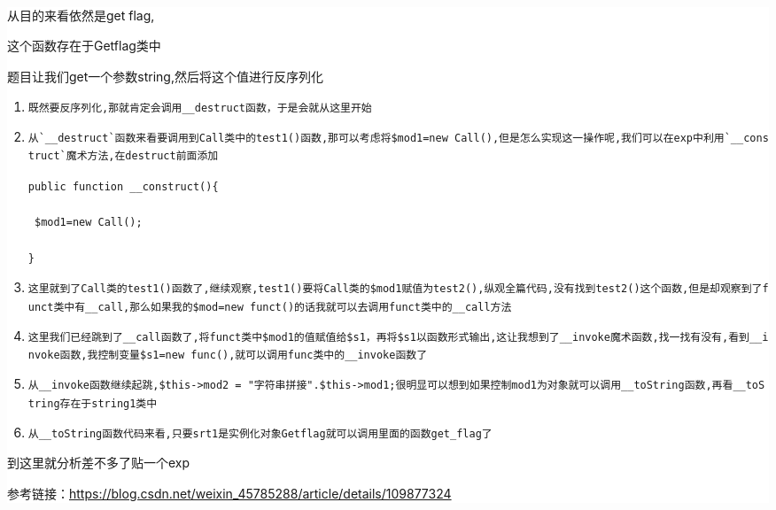 从目的来看依然是get flag,

这个函数存在于Getflag类中

题目让我们get一个参数string,然后将这个值进行反序列化

1. ```
   既然要反序列化,那就肯定会调用__destruct函数，于是会就从这里开始
   ```

   

2. ```
   从`__destruct`函数来看要调用到Call类中的test1()函数,那可以考虑将$mod1=new Call(),但是怎么实现这一操作呢,我们可以在exp中利用`__construct`魔术方法,在destruct前面添加
   ```

   

   ```
   public function __construct(){
   
   	$mod1=new Call();
   
   }
   ```

   

3. ```
   这里就到了Call类的test1()函数了,继续观察,test1()要将Call类的$mod1赋值为test2(),纵观全篇代码,没有找到test2()这个函数,但是却观察到了funct类中有__call,那么如果我的$mod=new funct()的话我就可以去调用funct类中的__call方法
   ```

   

4. ```
   这里我们已经跳到了__call函数了,将funct类中$mod1的值赋值给$s1，再将$s1以函数形式输出,这让我想到了__invoke魔术函数,找一找有没有,看到__invoke函数,我控制变量$s1=new func(),就可以调用func类中的__invoke函数了
   ```

   

5. ```
   从__invoke函数继续起跳,$this->mod2 = "字符串拼接".$this->mod1;很明显可以想到如果控制mod1为对象就可以调用__toString函数,再看__toString存在于string1类中
   ```

   

6. ```
   从__toString函数代码来看,只要srt1是实例化对象Getflag就可以调用里面的函数get_flag了
   ```

   

 

到这里就分析差不多了贴一个exp

参考链接：https://blog.csdn.net/weixin_45785288/article/details/109877324
